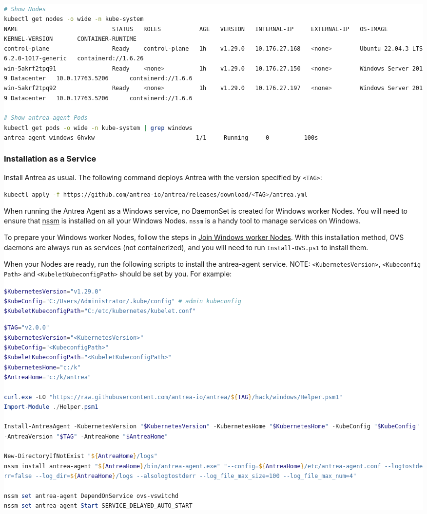 ```bash
# Show Nodes
kubectl get nodes -o wide -n kube-system
NAME                           STATUS   ROLES           AGE   VERSION   INTERNAL-IP     EXTERNAL-IP   OS-IMAGE                         KERNEL-VERSION       CONTAINER-RUNTIME
control-plane                  Ready    control-plane   1h    v1.29.0   10.176.27.168   <none>        Ubuntu 22.04.3 LTS               6.2.0-1017-generic   containerd://1.6.26
win-5akrf2tpq91                Ready    <none>          1h    v1.29.0   10.176.27.150   <none>        Windows Server 2019 Datacenter   10.0.17763.5206      containerd://1.6.6
win-5akrf2tpq92                Ready    <none>          1h    v1.29.0   10.176.27.197   <none>        Windows Server 2019 Datacenter   10.0.17763.5206      containerd://1.6.6

# Show antrea-agent Pods
kubectl get pods -o wide -n kube-system | grep windows
antrea-agent-windows-6hvkw                             1/1     Running     0          100s
```

### Installation as a Service

Install Antrea as usual. The following command deploys Antrea with the version
specified by `<TAG>`:

```bash
kubectl apply -f https://github.com/antrea-io/antrea/releases/download/<TAG>/antrea.yml
```

When running the Antrea Agent as a Windows service, no DaemonSet is created for
Windows worker Nodes. You will need to ensure that [nssm](https://nssm.cc/) is
installed on all your Windows Nodes. `nssm` is a handy tool to manage services
on Windows.

To prepare your Windows worker Nodes, follow the steps in [Join Windows worker Nodes](#join-windows-worker-nodes).
With this installation method, OVS daemons are always run as services (not
containerized), and you will need to run `Install-OVS.ps1` to install them.

When your Nodes are ready, run the following scripts to install the antrea-agent
service. NOTE: `<KubernetesVersion>`, `<KubeconfigPath>` and
`<KubeletKubeconfigPath>` should be set by you. For example:

```powershell
$KubernetesVersion="v1.29.0"
$KubeConfig="C:/Users/Administrator/.kube/config" # admin kubeconfig
$KubeletKubeconfigPath="C:/etc/kubernetes/kubelet.conf"
```

```powershell
$TAG="v2.0.0"
$KubernetesVersion="<KubernetesVersion>"
$KubeConfig="<KubeconfigPath>"
$KubeletKubeconfigPath="<KubeletKubeconfigPath>"
$KubernetesHome="c:/k"
$AntreaHome="c:/k/antrea"

curl.exe -LO "https://raw.githubusercontent.com/antrea-io/antrea/${TAG}/hack/windows/Helper.psm1"
Import-Module ./Helper.psm1

Install-AntreaAgent -KubernetesVersion "$KubernetesVersion" -KubernetesHome "$KubernetesHome" -KubeConfig "$KubeConfig" -AntreaVersion "$TAG" -AntreaHome "$AntreaHome"

New-DirectoryIfNotExist "${AntreaHome}/logs"
nssm install antrea-agent "${AntreaHome}/bin/antrea-agent.exe" "--config=${AntreaHome}/etc/antrea-agent.conf --logtostderr=false --log_dir=${AntreaHome}/logs --alsologtostderr --log_file_max_size=100 --log_file_max_num=4"

nssm set antrea-agent DependOnService ovs-vswitchd
nssm set antrea-agent Start SERVICE_DELAYED_AUTO_START

```